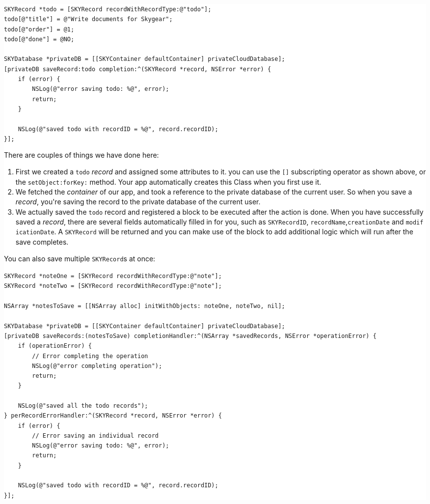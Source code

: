 ```obj-c
SKYRecord *todo = [SKYRecord recordWithRecordType:@"todo"];
todo[@"title"] = @"Write documents for Skygear";
todo[@"order"] = @1;
todo[@"done"] = @NO;

SKYDatabase *privateDB = [[SKYContainer defaultContainer] privateCloudDatabase];
[privateDB saveRecord:todo completion:^(SKYRecord *record, NSError *error) {
    if (error) {
        NSLog(@"error saving todo: %@", error);
        return;
    }

    NSLog(@"saved todo with recordID = %@", record.recordID);
}];
```

There are couples of things we have done here:

1. First we created a `todo` _record_ and assigned some attributes to it. you can use the `[]` subscripting operator as shown above, or the `setObject:forKey:` method. Your app automatically creates this Class when you first use it.
2. We fetched the _container_ of our app, and took a reference to the private
   database of the current user. So when you save a _record_, you're saving the record to the private database of the current user.
3. We actually saved the `todo` record and registered a block to be executed
   after the action is done. When you have successfully saved a _record_, there are several fields automatically filled in for you, such as `SKYRecordID`, `recordName`,`creationDate` and `modificationDate`. A `SKYRecord` will be returned and you can make use of the block to add additional logic which will run after the save completes.

You can also save multiple `SKYRecord`s at once:

```obj-c
SKYRecord *noteOne = [SKYRecord recordWithRecordType:@"note"];
SKYRecord *noteTwo = [SKYRecord recordWithRecordType:@"note"];
    
NSArray *notesToSave = [[NSArray alloc] initWithObjects: noteOne, noteTwo, nil];
    
SKYDatabase *privateDB = [[SKYContainer defaultContainer] privateCloudDatabase];
[privateDB saveRecords:(notesToSave) completionHandler:^(NSArray *savedRecords, NSError *operationError) {
    if (operationError) {
        // Error completing the operation
        NSLog(@"error completing operation");
        return;
    }
        
    NSLog(@"saved all the todo records");
} perRecordErrorHandler:^(SKYRecord *record, NSError *error) {
    if (error) {
        // Error saving an individual record
        NSLog(@"error saving todo: %@", error);
        return;
    }
        
    NSLog(@"saved todo with recordID = %@", record.recordID);
}];
```
